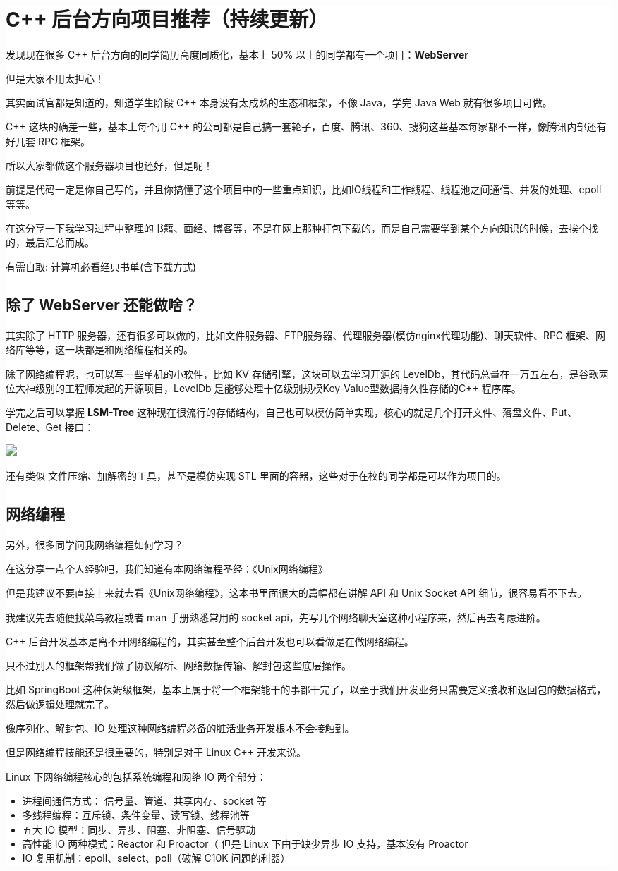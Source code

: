 # C++ 后台方向项目推荐（持续更新）

发现现在很多 C++ 后台方向的同学简历高度同质化，基本上 50% 以上的同学都有一个项目：**WebServer**

但是大家不用太担心！

其实面试官都是知道的，知道学生阶段 C++ 本身没有太成熟的生态和框架，不像 Java，学完 Java Web 就有很多项目可做。

C++ 这块的确差一些，基本上每个用 C++ 的公司都是自己搞一套轮子，百度、腾讯、360、搜狗这些基本每家都不一样，像腾讯内部还有好几套 RPC 框架。

所以大家都做这个服务器项目也还好，但是呢！

前提是代码一定是你自己写的，并且你搞懂了这个项目中的一些重点知识，比如IO线程和工作线程、线程池之间通信、并发的处理、epoll 等等。

在这分享一下我学习过程中整理的书籍、面经、博客等，不是在网上那种打包下载的，而是自己需要学到某个方向知识的时候，去挨个找的，最后汇总而成。

有需自取: [计算机必看经典书单(含下载方式)](/resource/pdf.html)

## 除了 WebServer 还能做啥？

其实除了 HTTP 服务器，还有很多可以做的，比如文件服务器、FTP服务器、代理服务器(模仿nginx代理功能)、聊天软件、RPC 框架、网络库等等，这一块都是和网络编程相关的。

除了网络编程呢，也可以写一些单机的小软件，比如 KV 存储引擎，这块可以去学习开源的 LevelDb，其代码总量在一万五左右，是谷歌两位大神级别的工程师发起的开源项目，LevelDb 是能够处理十亿级别规模Key-Value型数据持久性存储的C++ 程序库。

学完之后可以掌握 **LSM-Tree** 这种现在很流行的存储结构，自己也可以模仿简单实现，核心的就是几个打开文件、落盘文件、Put、Delete、Get 接口：

![](https://cdn.how2cs.cn/csguide/063434.png)

还有类似 文件压缩、加解密的工具，甚至是模仿实现 STL 里面的容器，这些对于在校的同学都是可以作为项目的。

## 网络编程

另外，很多同学问我网络编程如何学习？

在这分享一点个人经验吧，我们知道有本网络编程圣经：《Unix网络编程》

但是我建议不要直接上来就去看《Unix网络编程》，这本书里面很大的篇幅都在讲解 API 和 Unix Socket API 细节，很容易看不下去。

我建议先去随便找菜鸟教程或者 man 手册熟悉常用的 socket api，先写几个网络聊天室这种小程序来，然后再去考虑进阶。

C++ 后台开发基本是离不开网络编程的，其实甚至整个后台开发也可以看做是在做网络编程。

只不过别人的框架帮我们做了协议解析、网络数据传输、解封包这些底层操作。

比如 SpringBoot 这种保姆级框架，基本上属于将一个框架能干的事都干完了，以至于我们开发业务只需要定义接收和返回包的数据格式，然后做逻辑处理就完了。

像序列化、解封包、IO 处理这种网络编程必备的脏活业务开发根本不会接触到。

但是网络编程技能还是很重要的，特别是对于 Linux C++ 开发来说。

Linux 下网络编程核心的包括系统编程和网络 IO 两个部分：

- 进程间通信方式： 信号量、管道、共享内存、socket 等
- 多线程编程：互斥锁、条件变量、读写锁、线程池等
- 五大 IO 模型：同步、异步、阻塞、非阻塞、信号驱动
- 高性能 IO 两种模式：Reactor 和 Proactor（ 但是 Linux 下由于缺少异步 IO 支持，基本没有 Proactor
- IO 复用机制：epoll、select、poll（破解 C10K 问题的利器）
